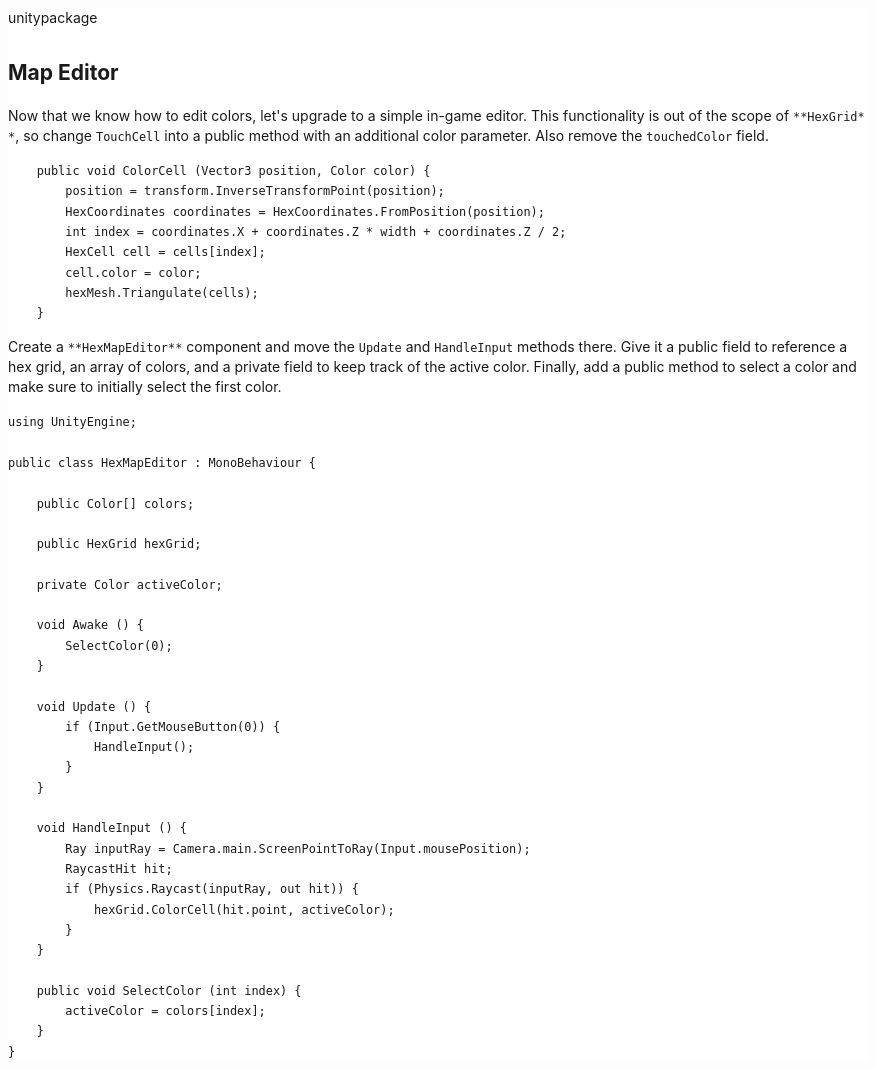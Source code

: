 unitypackage

## Map Editor

Now that we know how to edit colors, let's upgrade to a simple in-game editor. This functionality is out of the scope of `**HexGrid**`, so change `TouchCell` into a public method with an additional color parameter. Also remove the `touchedColor` field.

```
	public void ColorCell (Vector3 position, Color color) {
		position = transform.InverseTransformPoint(position);
		HexCoordinates coordinates = HexCoordinates.FromPosition(position);
		int index = coordinates.X + coordinates.Z * width + coordinates.Z / 2;
		HexCell cell = cells[index];
		cell.color = color;
		hexMesh.Triangulate(cells);
	}
```

Create a `**HexMapEditor**` component and move the `Update` and `HandleInput`  methods there. Give it a public field to reference a hex grid, an array  of colors, and a private field to keep track of the active color.  Finally, add a public method to select a color and make sure to  initially select the first color.

```
using UnityEngine;

public class HexMapEditor : MonoBehaviour {

	public Color[] colors;

	public HexGrid hexGrid;

	private Color activeColor;

	void Awake () {
		SelectColor(0);
	}

	void Update () {
		if (Input.GetMouseButton(0)) {
			HandleInput();
		}
	}

	void HandleInput () {
		Ray inputRay = Camera.main.ScreenPointToRay(Input.mousePosition);
		RaycastHit hit;
		if (Physics.Raycast(inputRay, out hit)) {
			hexGrid.ColorCell(hit.point, activeColor);
		}
	}

	public void SelectColor (int index) {
		activeColor = colors[index];
	}
}
```

